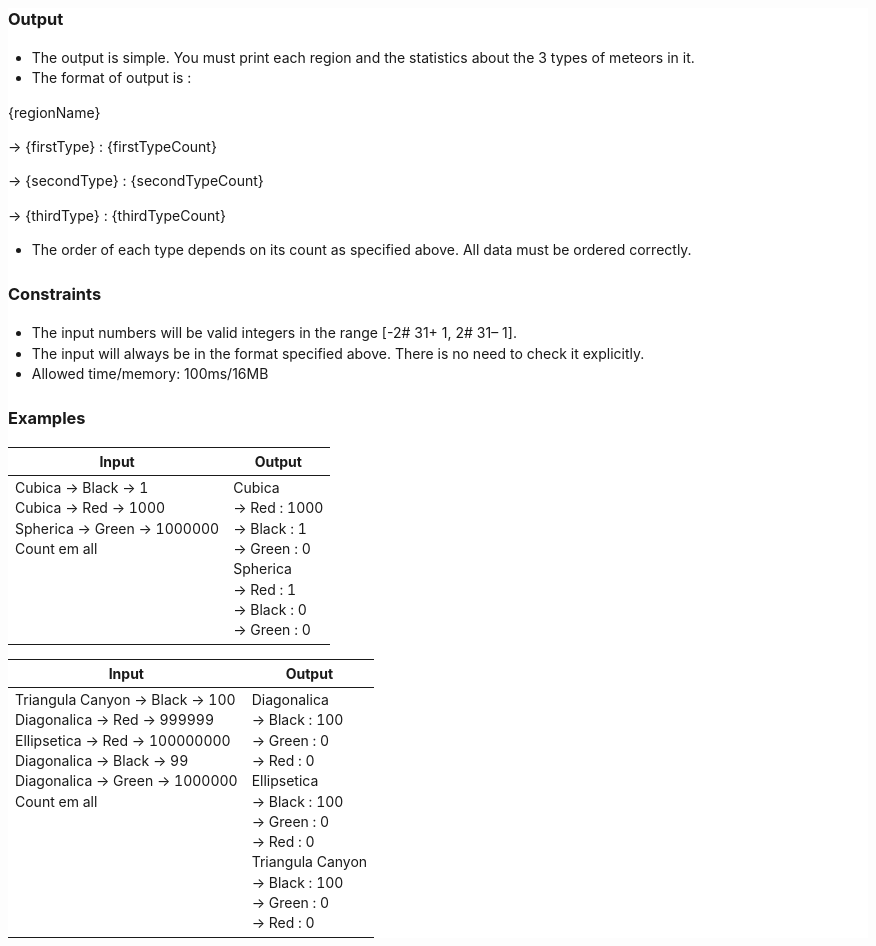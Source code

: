 ### Output

- The output is simple. You must print each region and the statistics about the 3 types of meteors in it.
- The format of output is :

{regionName}

-&gt; {firstType} : {firstTypeCount}

-&gt; {secondType} : {secondTypeCount}

-&gt; {thirdType} : {thirdTypeCount}

-  The order of each type depends on its count as specified above. All data must be ordered correctly.

### Constraints

- The input numbers will be valid integers in the range [-2# 31+ 1, 2# 31– 1].
- The input will always be in the format specified above. There is no need to check it explicitly.
- Allowed time/memory: 100ms/16MB

### Examples

| Input | Output |
| --- | --- |
| Cubica -&gt; Black -&gt; 1 <br/> Cubica -&gt; Red -&gt; 1000 <br/> Spherica -&gt; Green -&gt; 1000000 <br/> Count em all | Cubica <br/> -&gt; Red : 1000 <br/> -&gt; Black : 1 <br/> -&gt; Green : 0 <br/> Spherica <br/> -&gt; Red : 1 <br/> -&gt; Black : 0 <br/> -&gt; Green : 0 |



| Input | Output |
| --- | --- |
| Triangula Canyon -&gt; Black -&gt; 100 <br/> Diagonalica -&gt; Red -&gt; 999999 <br/> Ellipsetica -&gt; Red -&gt; 100000000 <br/> Diagonalica -&gt; Black -&gt; 99 <br/> Diagonalica -&gt; Green -&gt; 1000000 <br/> Count em all | Diagonalica <br/> -&gt; Black : 100 <br/> -&gt; Green : 0 <br/> -&gt; Red : 0 <br/> Ellipsetica <br/> -&gt; Black : 100 <br/> -&gt; Green : 0 <br/> -&gt; Red : 0 <br/> Triangula Canyon <br/> -&gt; Black : 100 <br/> -&gt; Green : 0 <br/> -&gt; Red : 0 |

